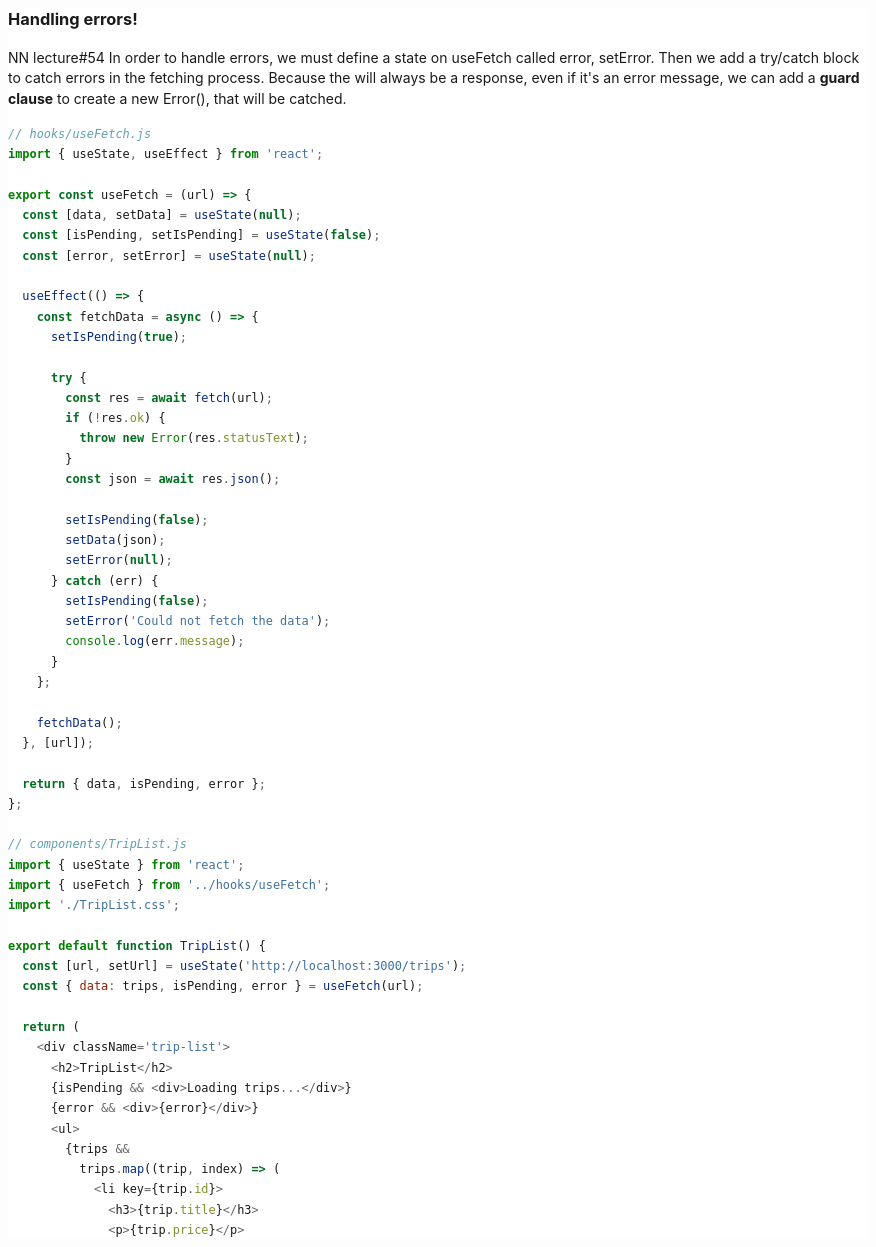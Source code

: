 ### Handling errors!

NN lecture#54
In order to handle errors, we must define a state on useFetch called error, setError.
Then we add a try/catch block to catch errors in the fetching process. Because the will always be a response, even if it's an error message, we can add a **guard clause** to create a new Error(), that will be catched.

```js
// hooks/useFetch.js
import { useState, useEffect } from 'react';

export const useFetch = (url) => {
  const [data, setData] = useState(null);
  const [isPending, setIsPending] = useState(false);
  const [error, setError] = useState(null);

  useEffect(() => {
    const fetchData = async () => {
      setIsPending(true);

      try {
        const res = await fetch(url);
        if (!res.ok) {
          throw new Error(res.statusText);
        }
        const json = await res.json();

        setIsPending(false);
        setData(json);
        setError(null);
      } catch (err) {
        setIsPending(false);
        setError('Could not fetch the data');
        console.log(err.message);
      }
    };

    fetchData();
  }, [url]);

  return { data, isPending, error };
};

// components/TripList.js
import { useState } from 'react';
import { useFetch } from '../hooks/useFetch';
import './TripList.css';

export default function TripList() {
  const [url, setUrl] = useState('http://localhost:3000/trips');
  const { data: trips, isPending, error } = useFetch(url);

  return (
    <div className='trip-list'>
      <h2>TripList</h2>
      {isPending && <div>Loading trips...</div>}
      {error && <div>{error}</div>}
      <ul>
        {trips &&
          trips.map((trip, index) => (
            <li key={trip.id}>
              <h3>{trip.title}</h3>
              <p>{trip.price}</p>
```